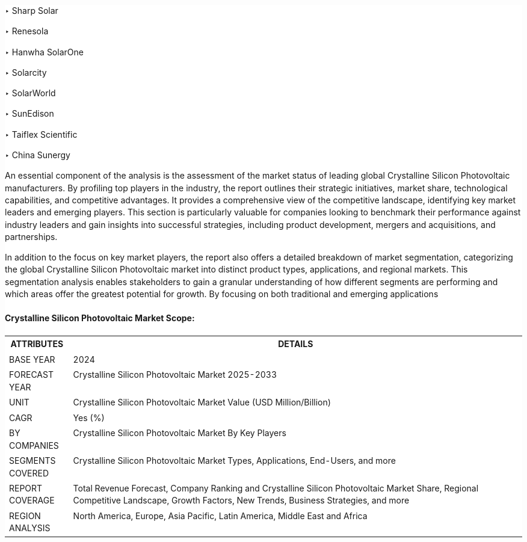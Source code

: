 ‣ Sharp Solar

‣ Renesola

‣ Hanwha SolarOne

‣ Solarcity

‣ SolarWorld

‣ SunEdison

‣ Taiflex Scientific

‣ China Sunergy

An essential component of the analysis is the assessment of the market status of leading global Crystalline Silicon Photovoltaic manufacturers. By profiling top players in the industry, the report outlines their strategic initiatives, market share, technological capabilities, and competitive advantages. It provides a comprehensive view of the competitive landscape, identifying key market leaders and emerging players. This section is particularly valuable for companies looking to benchmark their performance against industry leaders and gain insights into successful strategies, including product development, mergers and acquisitions, and partnerships.

In addition to the focus on key market players, the report also offers a detailed breakdown of market segmentation, categorizing the global Crystalline Silicon Photovoltaic market into distinct product types, applications, and regional markets. This segmentation analysis enables stakeholders to gain a granular understanding of how different segments are performing and which areas offer the greatest potential for growth. By focusing on both traditional and emerging applications

<h4>Crystalline Silicon Photovoltaic Market Scope:</h4>
<table>
<tr>
<th>ATTRIBUTES</th>
<th>DETAILS</th>
</tr>
<tr>
<td>BASE YEAR</td>
<td>2024</td>
</tr>
<tr>
<td>FORECAST YEAR</td>
<td>Crystalline Silicon Photovoltaic Market 2025-2033</td>
</tr>
<tr>
<td>UNIT</td>
<td>Crystalline Silicon Photovoltaic Market Value (USD Million/Billion)</td>
<tr>
<td>CAGR</td>
<td>Yes (%)</td>
</tr>
</tr>
<tr>
<td>BY COMPANIES</td>
<td>Crystalline Silicon Photovoltaic Market By Key Players</td>
</tr>
<tr>
<td>SEGMENTS COVERED</td>
<td>Crystalline Silicon Photovoltaic Market Types, Applications, End-Users, and more</td>
</tr>
<tr>
<td>REPORT COVERAGE</td>
<td>Total Revenue Forecast, Company Ranking and Crystalline Silicon Photovoltaic Market Share, Regional Competitive Landscape, Growth Factors, New Trends, Business Strategies, and more</td>
</tr>
<tr>
<td>REGION ANALYSIS</td>
<td>North America, Europe, Asia Pacific, Latin America, Middle East and Africa</td>